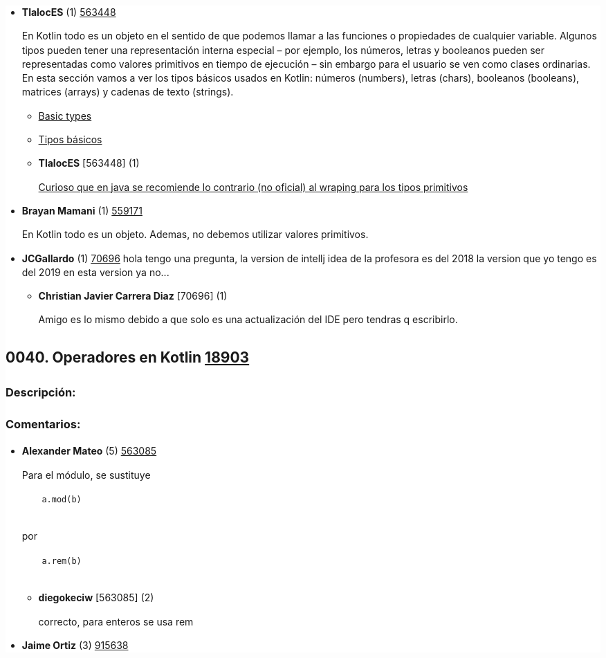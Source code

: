 * **TlalocES** (1) [563448](https://platzi.com/comentario/563448/) 

	En Kotlin todo es un objeto en el sentido de que podemos llamar a las funciones o propiedades de cualquier variable. Algunos tipos pueden tener una representación interna especial – por ejemplo, los números, letras y booleanos pueden ser representadas como valores primitivos en tiempo de ejecución – sin embargo para el usuario se ven como clases ordinarias. En esta sección vamos a ver los tipos básicos usados en Kotlin: números (numbers), letras (chars), booleanos (booleans), matrices (arrays) y cadenas de texto (strings).
	
	* [Basic types](https://kotlinlang.org/docs/reference/basic-types.html)
	* [Tipos básicos](https://kotlin.desarrollador-android.com/basico/tipos-basicos/)
	
	

	* **TlalocES** [563448] (1)

		[Curioso que en java se recomiende lo contrario (no oficial) al wraping para los tipos primitivos](https://softwareengineering.stackexchange.com/questions/203970/when-to-use-primitive-vs-class-in-java)

* **Brayan Mamani** (1) [559171](https://platzi.com/comentario/559171/) 

	En Kotlin todo es un objeto. Ademas, no debemos utilizar valores primitivos.

* **JCGallardo** (1) [70696](https://platzi.com/comentario/780507/) 
hola tengo una pregunta, la version de intellj idea de la profesora es del 2018 la version que yo tengo es del 2019 en esta version ya no...

	* **Christian Javier Carrera Diaz** [70696] (1)

		Amigo es lo mismo debido a que solo es una actualización del IDE pero tendras q escribirlo.

## 0040. Operadores en Kotlin [18903](https://platzi.com/clases/1543-kotlin/18903-operadores-en-kotlin/)

### Descripción:


### Comentarios:

* **Alexander Mateo** (5) [563085](https://platzi.com/comentario/563085/) 

	Para el módulo, se sustituye
	``` 
	    a.mod(b)
	    
	```
	
	por
	``` 
	    a.rem(b)
	    
	```

	* **diegokeciw** [563085] (2)

		correcto, para enteros se usa rem

* **Jaime Ortiz** (3) [915638](https://platzi.com/comentario/915638/) 
